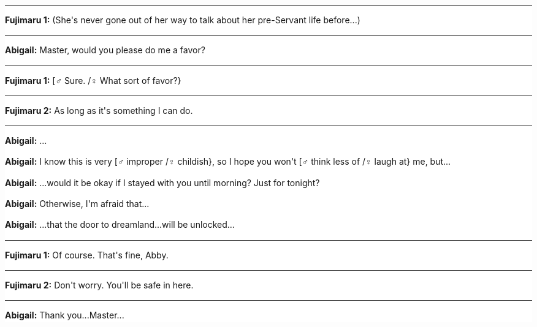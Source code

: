 
---

**Fujimaru 1:**
(She's never gone out of her way to talk about her pre-Servant life before...)


---
 
**Abigail:**
Master, would you please do me a favor?

 

---

**Fujimaru 1:**
[♂ Sure. /♀️ What sort of favor?}

---

**Fujimaru 2:**
As long as it's something I can do.


---
 
**Abigail:**
...

 
**Abigail:**
I know this is very [♂ improper /♀️ childish},
so I hope you won't [♂ think less of /♀️ laugh at} me, but...

 
**Abigail:**
...would it be okay if I stayed with you until morning? Just for tonight?

 
**Abigail:**
Otherwise, I'm afraid that...

 
**Abigail:**
...that the door to dreamland...will be unlocked...

 

---

**Fujimaru 1:**
Of course. That's fine, Abby.

---

**Fujimaru 2:**
Don't worry. You'll be safe in here.
 


---
 
**Abigail:**
Thank you...Master...
